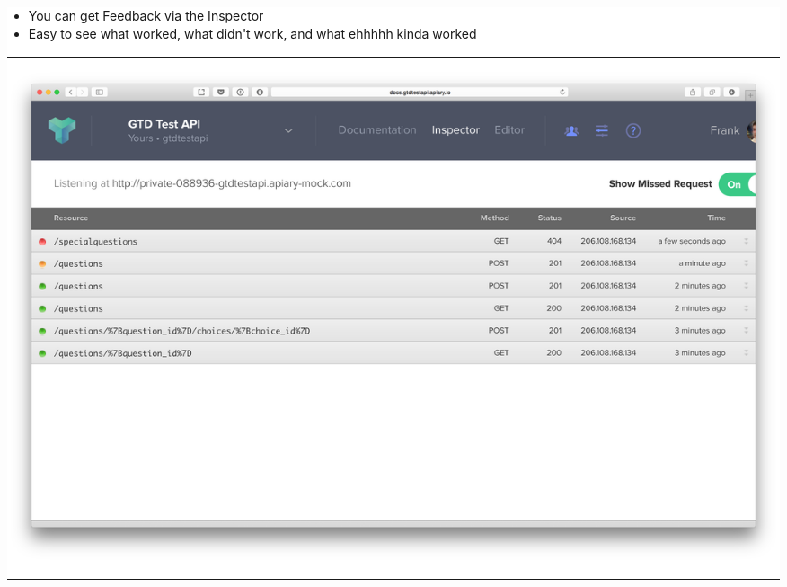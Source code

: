 - You can get Feedback via the Inspector
- Easy to see what worked, what didn't work, and what ehhhhh kinda worked

---

![](inspector.png)

---
